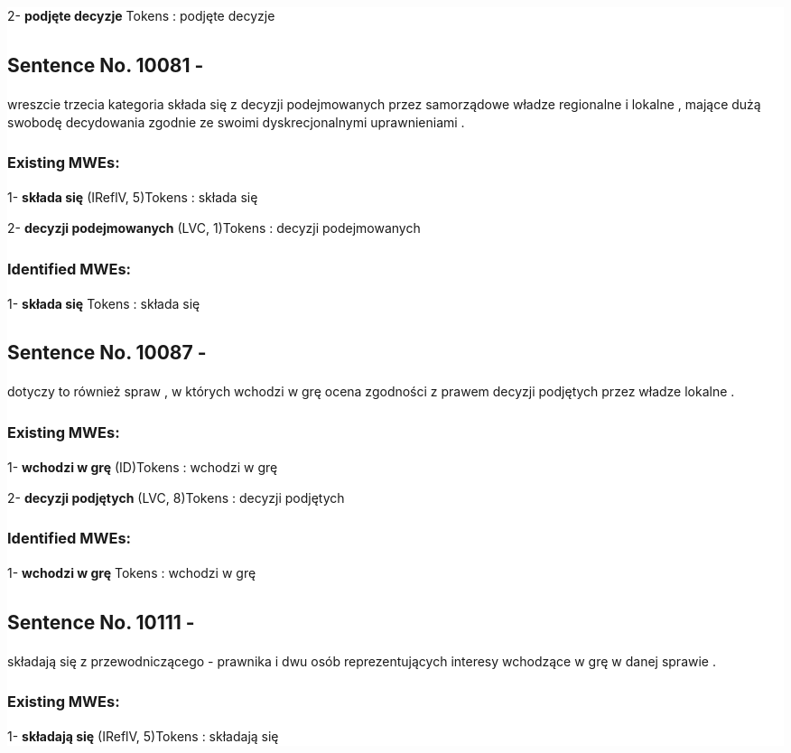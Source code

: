 2- **podjęte decyzje** Tokens : 
podjęte
decyzje

## Sentence No. 10081 - 
wreszcie trzecia kategoria składa się z decyzji podejmowanych przez samorządowe władze regionalne i lokalne , mające dużą swobodę decydowania zgodnie ze swoimi dyskrecjonalnymi uprawnieniami . 
### Existing MWEs: 
1- **składa się** (IReflV, 5)Tokens : 
składa
się

2- **decyzji podejmowanych** (LVC, 1)Tokens : 
decyzji
podejmowanych

### Identified MWEs: 
1- **składa się** Tokens : 
składa
się

## Sentence No. 10087 - 
dotyczy to również spraw , w których wchodzi w grę ocena zgodności z prawem decyzji podjętych przez władze lokalne . 
### Existing MWEs: 
1- **wchodzi w grę** (ID)Tokens : 
wchodzi
w
grę

2- **decyzji podjętych** (LVC, 8)Tokens : 
decyzji
podjętych

### Identified MWEs: 
1- **wchodzi w grę** Tokens : 
wchodzi
w
grę

## Sentence No. 10111 - 
składają się z przewodniczącego - prawnika i dwu osób reprezentujących interesy wchodzące w grę w danej sprawie . 
### Existing MWEs: 
1- **składają się** (IReflV, 5)Tokens : 
składają
się
